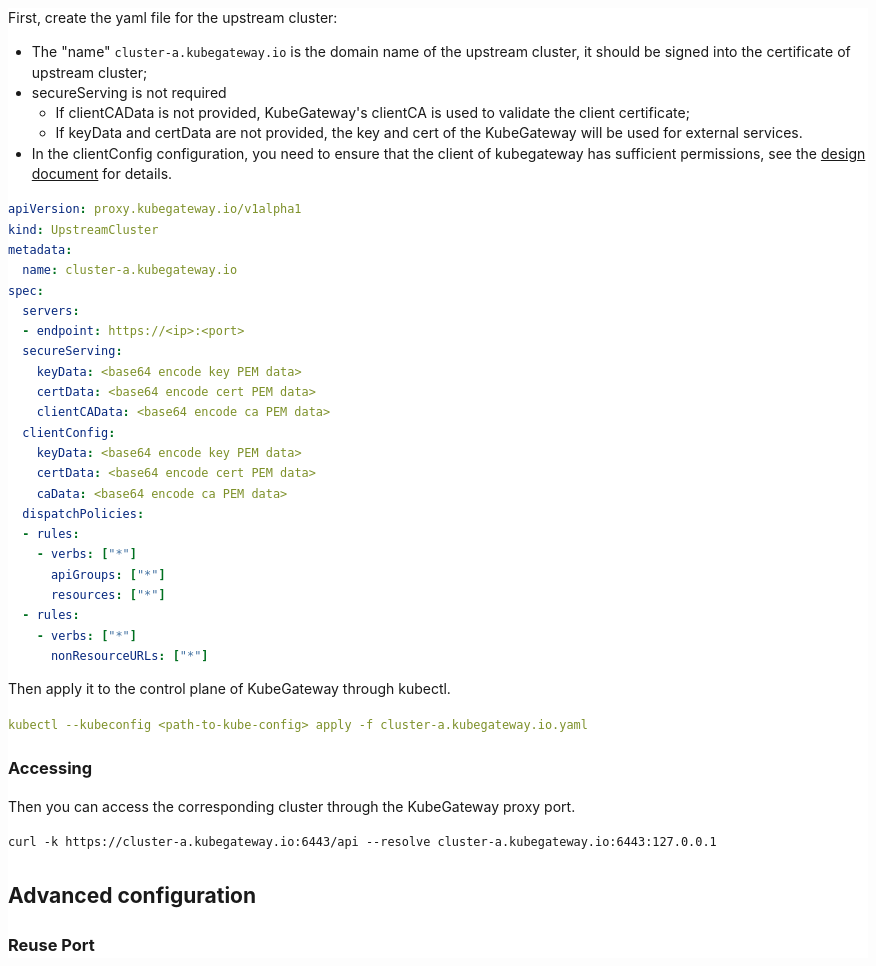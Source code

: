 First, create the yaml file for the upstream cluster:

-  The "name" `cluster-a.kubegateway.io` is the domain name of the upstream cluster, it should be signed into the certificate of upstream cluster;
- secureServing is not required
  - If clientCAData is not provided, KubeGateway's clientCA is used to validate the client certificate;
  - If keyData and certData are not provided, the key and cert of the KubeGateway will be used for external services.
- In the clientConfig configuration, you need to ensure that the client of kubegateway has sufficient permissions, see the [design document](design.md) for details.

```YAML
apiVersion: proxy.kubegateway.io/v1alpha1
kind: UpstreamCluster
metadata:
  name: cluster-a.kubegateway.io
spec:
  servers:
  - endpoint: https://<ip>:<port>
  secureServing:
    keyData: <base64 encode key PEM data>
    certData: <base64 encode cert PEM data>
    clientCAData: <base64 encode ca PEM data>
  clientConfig:
    keyData: <base64 encode key PEM data>
    certData: <base64 encode cert PEM data>
    caData: <base64 encode ca PEM data>
  dispatchPolicies:
  - rules:
    - verbs: ["*"]
      apiGroups: ["*"]
      resources: ["*"]
  - rules:
    - verbs: ["*"]
      nonResourceURLs: ["*"]
```

Then apply it to the control plane of KubeGateway through kubectl.

```YAML
kubectl --kubeconfig <path-to-kube-config> apply -f cluster-a.kubegateway.io.yaml
```

### Accessing

Then you can access the corresponding cluster through the KubeGateway proxy port.

```Shell
curl -k https://cluster-a.kubegateway.io:6443/api --resolve cluster-a.kubegateway.io:6443:127.0.0.1
```

## Advanced configuration

### Reuse Port
